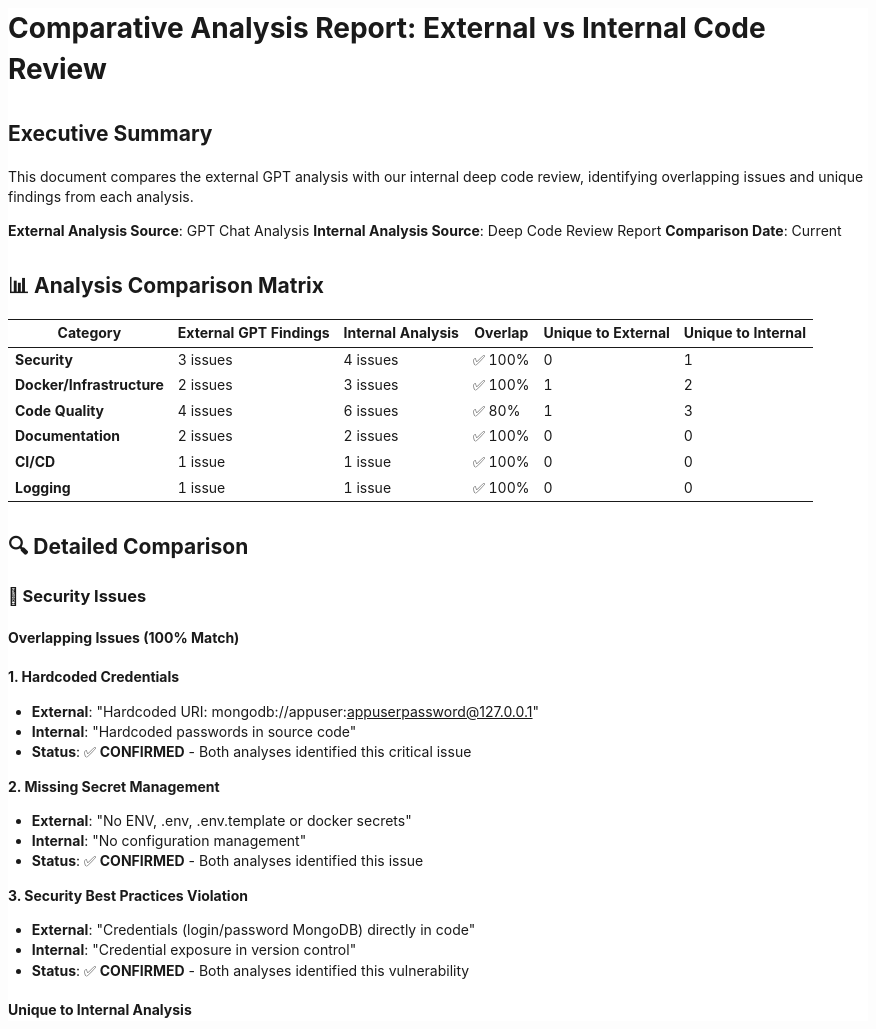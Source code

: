 # Comparative Analysis Report: External vs Internal Code Review

## Executive Summary

This document compares the external GPT analysis with our internal deep code review, identifying overlapping issues and unique findings from each analysis.

**External Analysis Source**: GPT Chat Analysis
**Internal Analysis Source**: Deep Code Review Report
**Comparison Date**: Current

## 📊 Analysis Comparison Matrix

| Category | External GPT Findings | Internal Analysis | Overlap | Unique to External | Unique to Internal |
|----------|----------------------|-------------------|---------|-------------------|-------------------|
| **Security** | 3 issues | 4 issues | ✅ 100% | 0 | 1 |
| **Docker/Infrastructure** | 2 issues | 3 issues | ✅ 100% | 1 | 2 |
| **Code Quality** | 4 issues | 6 issues | ✅ 80% | 1 | 3 |
| **Documentation** | 2 issues | 2 issues | ✅ 100% | 0 | 0 |
| **CI/CD** | 1 issue | 1 issue | ✅ 100% | 0 | 0 |
| **Logging** | 1 issue | 1 issue | ✅ 100% | 0 | 0 |

## 🔍 Detailed Comparison

### 🔴 Security Issues

#### Overlapping Issues (100% Match)

**1. Hardcoded Credentials**
- **External**: "Hardcoded URI: mongodb://appuser:appuserpassword@127.0.0.1"
- **Internal**: "Hardcoded passwords in source code"
- **Status**: ✅ **CONFIRMED** - Both analyses identified this critical issue

**2. Missing Secret Management**
- **External**: "No ENV, .env, .env.template or docker secrets"
- **Internal**: "No configuration management"
- **Status**: ✅ **CONFIRMED** - Both analyses identified this issue

**3. Security Best Practices Violation**
- **External**: "Credentials (login/password MongoDB) directly in code"
- **Internal**: "Credential exposure in version control"
- **Status**: ✅ **CONFIRMED** - Both analyses identified this vulnerability

#### Unique to Internal Analysis
